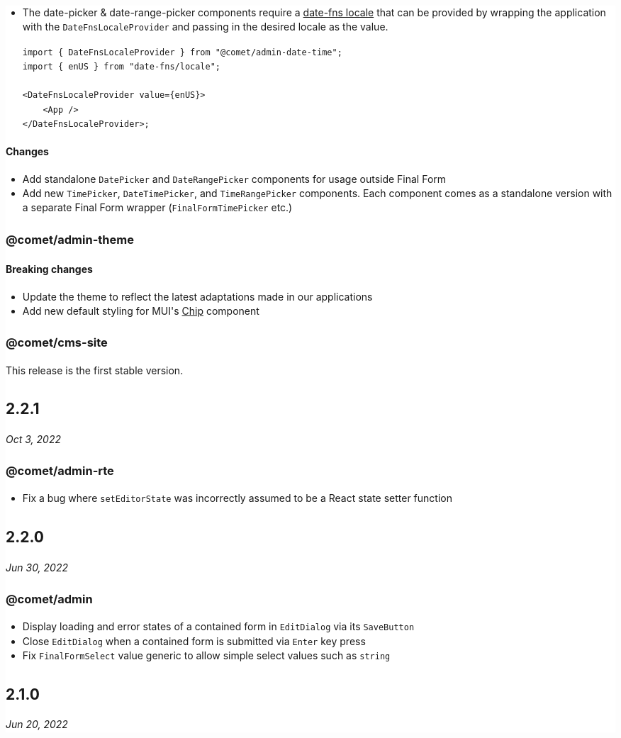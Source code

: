-   The date-picker & date-range-picker components require a [date-fns locale](https://date-fns.org/v2.28.0/docs/Locale) that can be provided by wrapping the application with the `DateFnsLocaleProvider` and passing in the desired locale as the value.

    ```tsx
    import { DateFnsLocaleProvider } from "@comet/admin-date-time";
    import { enUS } from "date-fns/locale";

    <DateFnsLocaleProvider value={enUS}>
        <App />
    </DateFnsLocaleProvider>;
    ```

#### Changes

-   Add standalone `DatePicker` and `DateRangePicker` components for usage outside Final Form
-   Add new `TimePicker`, `DateTimePicker`, and `TimeRangePicker` components. Each component comes as a standalone version with a separate Final Form wrapper (`FinalFormTimePicker` etc.)

### @comet/admin-theme

#### Breaking changes

-   Update the theme to reflect the latest adaptations made in our applications
-   Add new default styling for MUI's [Chip](https://mui.com/material-ui/react-chip/#main-content) component

### @comet/cms-site

This release is the first stable version.

## 2.2.1

_Oct 3, 2022_

### @comet/admin-rte

-   Fix a bug where `setEditorState` was incorrectly assumed to be a React state setter function

## 2.2.0

_Jun 30, 2022_

### @comet/admin

-   Display loading and error states of a contained form in `EditDialog` via its `SaveButton`
-   Close `EditDialog` when a contained form is submitted via `Enter` key press
-   Fix `FinalFormSelect` value generic to allow simple select values such as `string`

## 2.1.0

_Jun 20, 2022_
